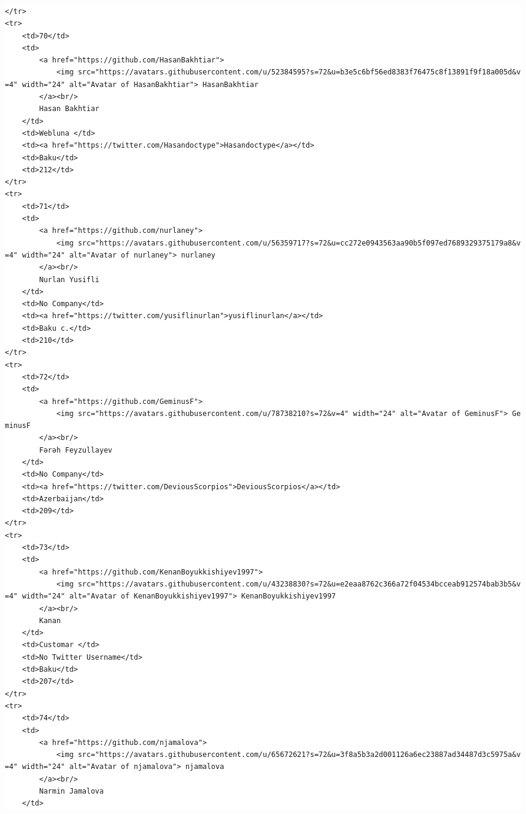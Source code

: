 	</tr>
	<tr>
		<td>70</td>
		<td>
			<a href="https://github.com/HasanBakhtiar">
				<img src="https://avatars.githubusercontent.com/u/52384595?s=72&u=b3e5c6bf56ed8383f76475c8f13891f9f18a005d&v=4" width="24" alt="Avatar of HasanBakhtiar"> HasanBakhtiar
			</a><br/>
			Hasan Bakhtiar
		</td>
		<td>Webluna </td>
		<td><a href="https://twitter.com/Hasandoctype">Hasandoctype</a></td>
		<td>Baku</td>
		<td>212</td>
	</tr>
	<tr>
		<td>71</td>
		<td>
			<a href="https://github.com/nurlaney">
				<img src="https://avatars.githubusercontent.com/u/56359717?s=72&u=cc272e0943563aa90b5f097ed7689329375179a8&v=4" width="24" alt="Avatar of nurlaney"> nurlaney
			</a><br/>
			Nurlan Yusifli
		</td>
		<td>No Company</td>
		<td><a href="https://twitter.com/yusiflinurlan">yusiflinurlan</a></td>
		<td>Baku c.</td>
		<td>210</td>
	</tr>
	<tr>
		<td>72</td>
		<td>
			<a href="https://github.com/GeminusF">
				<img src="https://avatars.githubusercontent.com/u/78738210?s=72&v=4" width="24" alt="Avatar of GeminusF"> GeminusF
			</a><br/>
			Fərəh Feyzullayev
		</td>
		<td>No Company</td>
		<td><a href="https://twitter.com/DeviousScorpios">DeviousScorpios</a></td>
		<td>Azerbaijan</td>
		<td>209</td>
	</tr>
	<tr>
		<td>73</td>
		<td>
			<a href="https://github.com/KenanBoyukkishiyev1997">
				<img src="https://avatars.githubusercontent.com/u/43238830?s=72&u=e2eaa8762c366a72f04534bcceab912574bab3b5&v=4" width="24" alt="Avatar of KenanBoyukkishiyev1997"> KenanBoyukkishiyev1997
			</a><br/>
			Kanan
		</td>
		<td>Customar </td>
		<td>No Twitter Username</td>
		<td>Baku</td>
		<td>207</td>
	</tr>
	<tr>
		<td>74</td>
		<td>
			<a href="https://github.com/njamalova">
				<img src="https://avatars.githubusercontent.com/u/65672621?s=72&u=3f8a5b3a2d001126a6ec23887ad34487d3c5975a&v=4" width="24" alt="Avatar of njamalova"> njamalova
			</a><br/>
			Narmin Jamalova
		</td>
